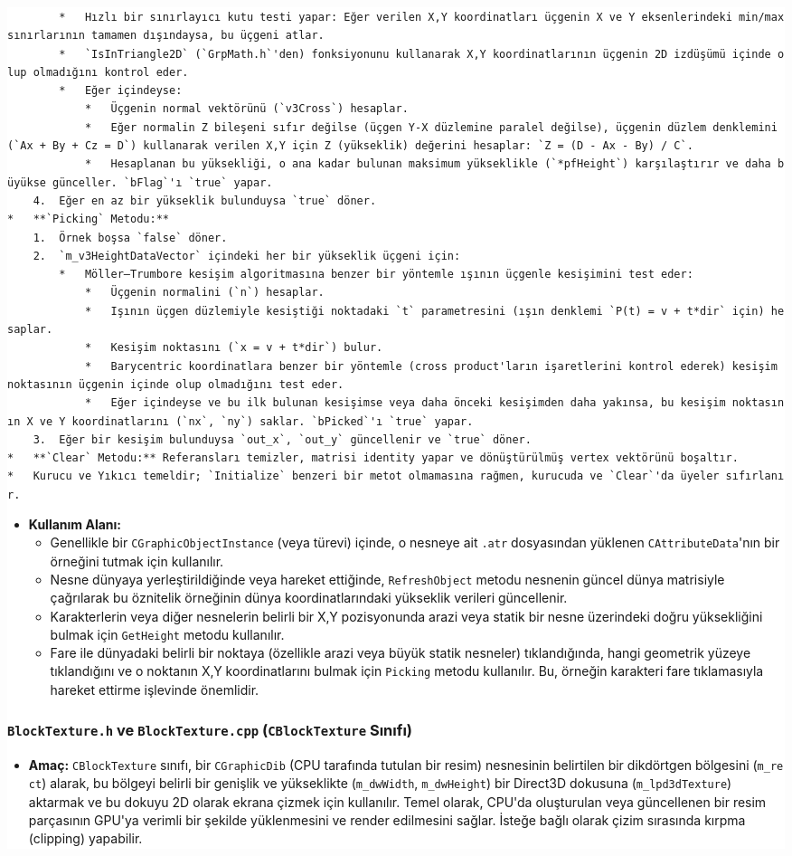             *   Hızlı bir sınırlayıcı kutu testi yapar: Eğer verilen X,Y koordinatları üçgenin X ve Y eksenlerindeki min/max sınırlarının tamamen dışındaysa, bu üçgeni atlar.
            *   `IsInTriangle2D` (`GrpMath.h`'den) fonksiyonunu kullanarak X,Y koordinatlarının üçgenin 2D izdüşümü içinde olup olmadığını kontrol eder.
            *   Eğer içindeyse:
                *   Üçgenin normal vektörünü (`v3Cross`) hesaplar.
                *   Eğer normalin Z bileşeni sıfır değilse (üçgen Y-X düzlemine paralel değilse), üçgenin düzlem denklemini (`Ax + By + Cz = D`) kullanarak verilen X,Y için Z (yükseklik) değerini hesaplar: `Z = (D - Ax - By) / C`.
                *   Hesaplanan bu yüksekliği, o ana kadar bulunan maksimum yükseklikle (`*pfHeight`) karşılaştırır ve daha büyükse günceller. `bFlag`'ı `true` yapar.
        4.  Eğer en az bir yükseklik bulunduysa `true` döner.
    *   **`Picking` Metodu:**
        1.  Örnek boşsa `false` döner.
        2.  `m_v3HeightDataVector` içindeki her bir yükseklik üçgeni için:
            *   Möller–Trumbore kesişim algoritmasına benzer bir yöntemle ışının üçgenle kesişimini test eder:
                *   Üçgenin normalini (`n`) hesaplar.
                *   Işının üçgen düzlemiyle kesiştiği noktadaki `t` parametresini (ışın denklemi `P(t) = v + t*dir` için) hesaplar.
                *   Kesişim noktasını (`x = v + t*dir`) bulur.
                *   Barycentric koordinatlara benzer bir yöntemle (cross product'ların işaretlerini kontrol ederek) kesişim noktasının üçgenin içinde olup olmadığını test eder.
                *   Eğer içindeyse ve bu ilk bulunan kesişimse veya daha önceki kesişimden daha yakınsa, bu kesişim noktasının X ve Y koordinatlarını (`nx`, `ny`) saklar. `bPicked`'ı `true` yapar.
        3.  Eğer bir kesişim bulunduysa `out_x`, `out_y` güncellenir ve `true` döner.
    *   **`Clear` Metodu:** Referansları temizler, matrisi identity yapar ve dönüştürülmüş vertex vektörünü boşaltır.
    *   Kurucu ve Yıkıcı temeldir; `Initialize` benzeri bir metot olmamasına rağmen, kurucuda ve `Clear`'da üyeler sıfırlanır.

*   **Kullanım Alanı:**
    *   Genellikle bir `CGraphicObjectInstance` (veya türevi) içinde, o nesneye ait `.atr` dosyasından yüklenen `CAttributeData`'nın bir örneğini tutmak için kullanılır.
    *   Nesne dünyaya yerleştirildiğinde veya hareket ettiğinde, `RefreshObject` metodu nesnenin güncel dünya matrisiyle çağrılarak bu öznitelik örneğinin dünya koordinatlarındaki yükseklik verileri güncellenir.
    *   Karakterlerin veya diğer nesnelerin belirli bir X,Y pozisyonunda arazi veya statik bir nesne üzerindeki doğru yüksekliğini bulmak için `GetHeight` metodu kullanılır.
    *   Fare ile dünyadaki belirli bir noktaya (özellikle arazi veya büyük statik nesneler) tıklandığında, hangi geometrik yüzeye tıklandığını ve o noktanın X,Y koordinatlarını bulmak için `Picking` metodu kullanılır. Bu, örneğin karakteri fare tıklamasıyla hareket ettirme işlevinde önemlidir.

### `BlockTexture.h` ve `BlockTexture.cpp` (`CBlockTexture` Sınıfı)

*   **Amaç:** `CBlockTexture` sınıfı, bir `CGraphicDib` (CPU tarafında tutulan bir resim) nesnesinin belirtilen bir dikdörtgen bölgesini (`m_rect`) alarak, bu bölgeyi belirli bir genişlik ve yükseklikte (`m_dwWidth`, `m_dwHeight`) bir Direct3D dokusuna (`m_lpd3dTexture`) aktarmak ve bu dokuyu 2D olarak ekrana çizmek için kullanılır. Temel olarak, CPU'da oluşturulan veya güncellenen bir resim parçasının GPU'ya verimli bir şekilde yüklenmesini ve render edilmesini sağlar. İsteğe bağlı olarak çizim sırasında kırpma (clipping) yapabilir.
